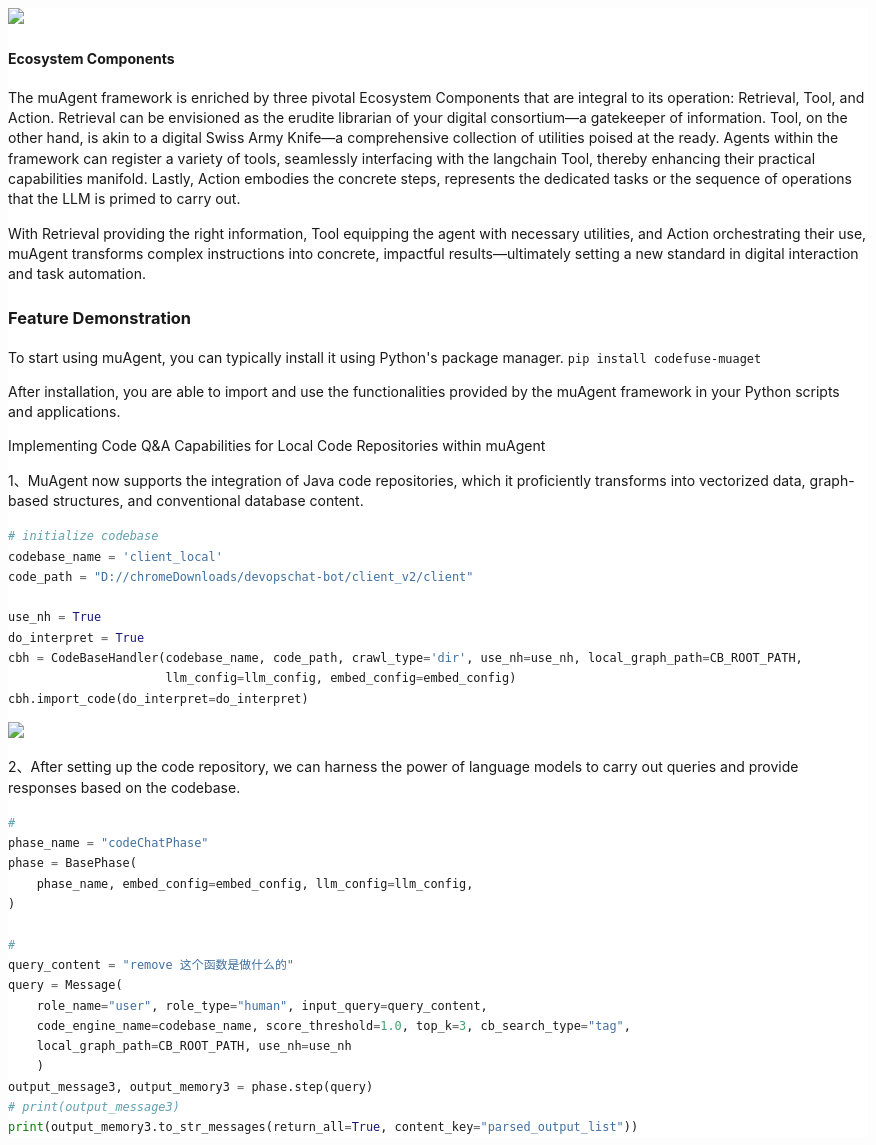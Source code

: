 ![](https://mdn.alipayobjects.com/huamei_bvbxju/afts/img/A*jgOpSopXqsEAAAAAAAAAAAAADlHYAQ/original)

#### Ecosystem Components

The muAgent framework is enriched by three pivotal Ecosystem Components that are integral to its operation: Retrieval, Tool, and Action. Retrieval can be envisioned as the erudite librarian of your digital consortium—a gatekeeper of information. Tool, on the other hand, is akin to a digital Swiss Army Knife—a comprehensive collection of utilities poised at the ready. Agents within the framework can register a variety of tools, seamlessly interfacing with the langchain Tool, thereby enhancing their practical capabilities manifold. Lastly, Action embodies the concrete steps, represents the dedicated tasks or the sequence of operations that the LLM is primed to carry out.

With Retrieval providing the right information, Tool equipping the agent with necessary utilities, and Action orchestrating their use, muAgent transforms complex instructions into concrete, impactful results—ultimately setting a new standard in digital interaction and task automation.

### Feature Demonstration

To start using muAgent, you can typically install it using Python's package manager. `pip install codefuse-muaget`

After installation, you are able to import and use the functionalities provided by the muAgent framework in your Python scripts and applications.

Implementing Code Q&A Capabilities for Local Code Repositories within muAgent

1、MuAgent now supports the integration of Java code repositories, which it proficiently transforms into vectorized data, graph-based structures, and conventional database content.

```python
# initialize codebase
codebase_name = 'client_local'
code_path = "D://chromeDownloads/devopschat-bot/client_v2/client"

use_nh = True
do_interpret = True
cbh = CodeBaseHandler(codebase_name, code_path, crawl_type='dir', use_nh=use_nh, local_graph_path=CB_ROOT_PATH,
                      llm_config=llm_config, embed_config=embed_config)
cbh.import_code(do_interpret=do_interpret)
```

![](https://intranetproxy.alipay.com/skylark/lark/0/2024/gif/12756561/1713256586827-399e4eaa-ce33-4495-97c4-af4eec0959f2.gif)

2、After setting up the code repository, we can harness the power of language models to carry out queries and provide responses based on the codebase.

```python
#
phase_name = "codeChatPhase"
phase = BasePhase(
    phase_name, embed_config=embed_config, llm_config=llm_config,
)

#
query_content = "remove 这个函数是做什么的"
query = Message(
    role_name="user", role_type="human", input_query=query_content,
    code_engine_name=codebase_name, score_threshold=1.0, top_k=3, cb_search_type="tag",
    local_graph_path=CB_ROOT_PATH, use_nh=use_nh
    )
output_message3, output_memory3 = phase.step(query)
# print(output_message3)
print(output_memory3.to_str_messages(return_all=True, content_key="parsed_output_list"))
```
